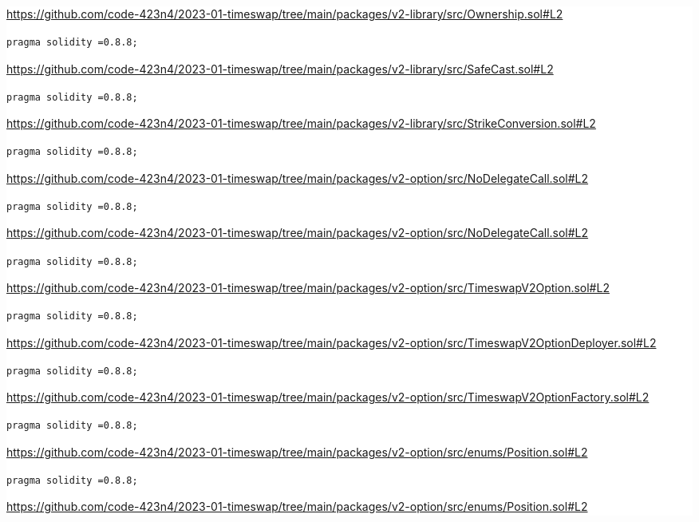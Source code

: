 https://github.com/code-423n4/2023-01-timeswap/tree/main/packages/v2-library/src/Ownership.sol#L2

```solidity
pragma solidity =0.8.8;
```

https://github.com/code-423n4/2023-01-timeswap/tree/main/packages/v2-library/src/SafeCast.sol#L2

```solidity
pragma solidity =0.8.8;
```

https://github.com/code-423n4/2023-01-timeswap/tree/main/packages/v2-library/src/StrikeConversion.sol#L2

```solidity
pragma solidity =0.8.8;
```

https://github.com/code-423n4/2023-01-timeswap/tree/main/packages/v2-option/src/NoDelegateCall.sol#L2

```solidity
pragma solidity =0.8.8;
```

https://github.com/code-423n4/2023-01-timeswap/tree/main/packages/v2-option/src/NoDelegateCall.sol#L2

```solidity
pragma solidity =0.8.8;
```

https://github.com/code-423n4/2023-01-timeswap/tree/main/packages/v2-option/src/TimeswapV2Option.sol#L2

```solidity
pragma solidity =0.8.8;
```

https://github.com/code-423n4/2023-01-timeswap/tree/main/packages/v2-option/src/TimeswapV2OptionDeployer.sol#L2

```solidity
pragma solidity =0.8.8;
```

https://github.com/code-423n4/2023-01-timeswap/tree/main/packages/v2-option/src/TimeswapV2OptionFactory.sol#L2

```solidity
pragma solidity =0.8.8;
```

https://github.com/code-423n4/2023-01-timeswap/tree/main/packages/v2-option/src/enums/Position.sol#L2

```solidity
pragma solidity =0.8.8;
```

https://github.com/code-423n4/2023-01-timeswap/tree/main/packages/v2-option/src/enums/Position.sol#L2

